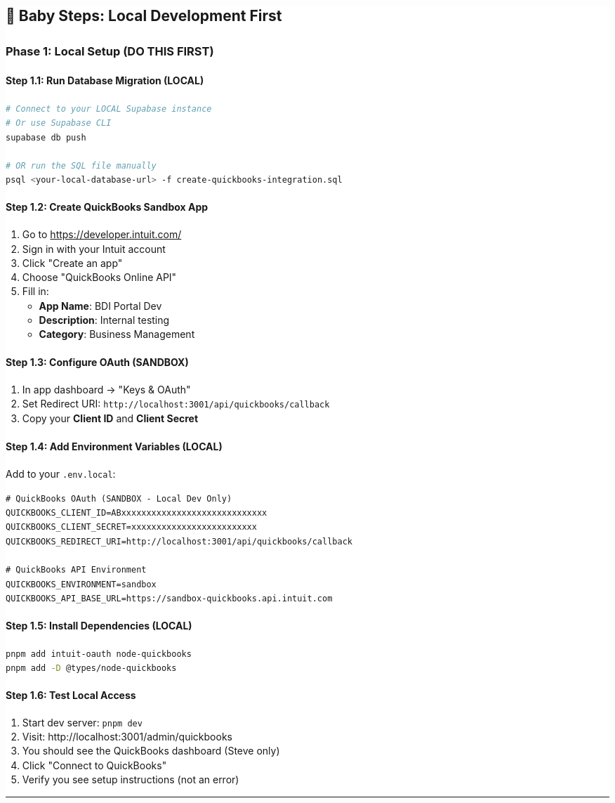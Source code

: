 ## 🏃 Baby Steps: Local Development First

### Phase 1: Local Setup (DO THIS FIRST)

#### Step 1.1: Run Database Migration (LOCAL)
```bash
# Connect to your LOCAL Supabase instance
# Or use Supabase CLI
supabase db push

# OR run the SQL file manually
psql <your-local-database-url> -f create-quickbooks-integration.sql
```

#### Step 1.2: Create QuickBooks Sandbox App
1. Go to https://developer.intuit.com/
2. Sign in with your Intuit account
3. Click "Create an app"
4. Choose "QuickBooks Online API"
5. Fill in:
   - **App Name**: BDI Portal Dev
   - **Description**: Internal testing
   - **Category**: Business Management

#### Step 1.3: Configure OAuth (SANDBOX)
1. In app dashboard → "Keys & OAuth"
2. Set Redirect URI: `http://localhost:3001/api/quickbooks/callback`
3. Copy your **Client ID** and **Client Secret**

#### Step 1.4: Add Environment Variables (LOCAL)
Add to your `.env.local`:

```env
# QuickBooks OAuth (SANDBOX - Local Dev Only)
QUICKBOOKS_CLIENT_ID=ABxxxxxxxxxxxxxxxxxxxxxxxxxxxxx
QUICKBOOKS_CLIENT_SECRET=xxxxxxxxxxxxxxxxxxxxxxxxx
QUICKBOOKS_REDIRECT_URI=http://localhost:3001/api/quickbooks/callback

# QuickBooks API Environment
QUICKBOOKS_ENVIRONMENT=sandbox
QUICKBOOKS_API_BASE_URL=https://sandbox-quickbooks.api.intuit.com
```

#### Step 1.5: Install Dependencies (LOCAL)
```bash
pnpm add intuit-oauth node-quickbooks
pnpm add -D @types/node-quickbooks
```

#### Step 1.6: Test Local Access
1. Start dev server: `pnpm dev`
2. Visit: http://localhost:3001/admin/quickbooks
3. You should see the QuickBooks dashboard (Steve only)
4. Click "Connect to QuickBooks"
5. Verify you see setup instructions (not an error)

---